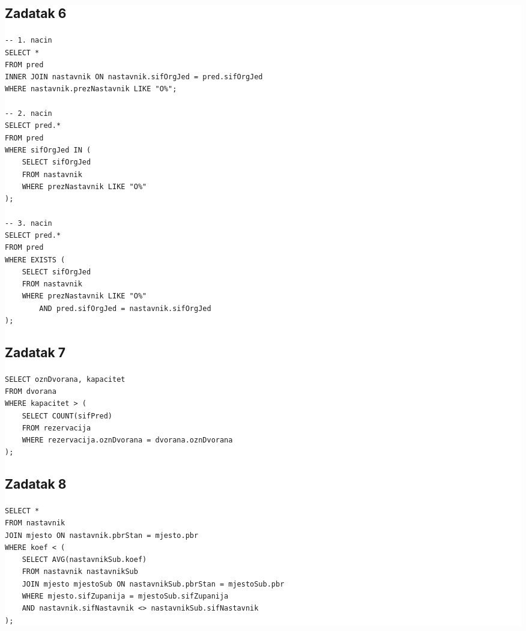 ## Zadatak 6
```
-- 1. nacin
SELECT *
FROM pred
INNER JOIN nastavnik ON nastavnik.sifOrgJed = pred.sifOrgJed
WHERE nastavnik.prezNastavnik LIKE "O%";

-- 2. nacin
SELECT pred.*
FROM pred
WHERE sifOrgJed IN (
    SELECT sifOrgJed
    FROM nastavnik
    WHERE prezNastavnik LIKE "O%"
);

-- 3. nacin
SELECT pred.*
FROM pred
WHERE EXISTS (
    SELECT sifOrgJed
    FROM nastavnik
    WHERE prezNastavnik LIKE "O%"
        AND pred.sifOrgJed = nastavnik.sifOrgJed
);
```

## Zadatak 7
```
SELECT oznDvorana, kapacitet
FROM dvorana
WHERE kapacitet > (
    SELECT COUNT(sifPred)
    FROM rezervacija
    WHERE rezervacija.oznDvorana = dvorana.oznDvorana
);
```

## Zadatak 8
```
SELECT *
FROM nastavnik
JOIN mjesto ON nastavnik.pbrStan = mjesto.pbr
WHERE koef < (
    SELECT AVG(nastavnikSub.koef) 
    FROM nastavnik nastavnikSub
    JOIN mjesto mjestoSub ON nastavnikSub.pbrStan = mjestoSub.pbr
    WHERE mjesto.sifZupanija = mjestoSub.sifZupanija
    AND nastavnik.sifNastavnik <> nastavnikSub.sifNastavnik
);
```

